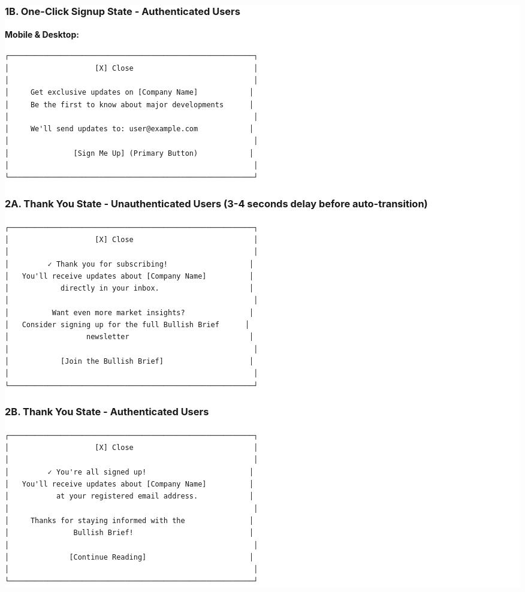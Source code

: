 ### 1B. One-Click Signup State - Authenticated Users

**Mobile & Desktop:**
```
┌─────────────────────────────────────────────────────────┐
│                    [X] Close                            │
│                                                         │
│     Get exclusive updates on [Company Name]            │
│     Be the first to know about major developments      │
│                                                         │
│     We'll send updates to: user@example.com            │
│                                                         │
│               [Sign Me Up] (Primary Button)            │
│                                                         │
└─────────────────────────────────────────────────────────┘
```

### 2A. Thank You State - Unauthenticated Users (3-4 seconds delay before auto-transition)
```
┌─────────────────────────────────────────────────────────┐
│                    [X] Close                            │
│                                                         │
│         ✓ Thank you for subscribing!                   │
│   You'll receive updates about [Company Name]          │
│            directly in your inbox.                     │
│                                                         │
│          Want even more market insights?               │
│   Consider signing up for the full Bullish Brief      │
│                  newsletter                            │
│                                                         │
│            [Join the Bullish Brief]                    │
│                                                         │
└─────────────────────────────────────────────────────────┘
```

### 2B. Thank You State - Authenticated Users
```
┌─────────────────────────────────────────────────────────┐
│                    [X] Close                            │
│                                                         │
│         ✓ You're all signed up!                        │
│   You'll receive updates about [Company Name]          │
│           at your registered email address.            │
│                                                         │
│     Thanks for staying informed with the               │
│               Bullish Brief!                           │
│                                                         │
│              [Continue Reading]                        │
│                                                         │
└─────────────────────────────────────────────────────────┘
```
